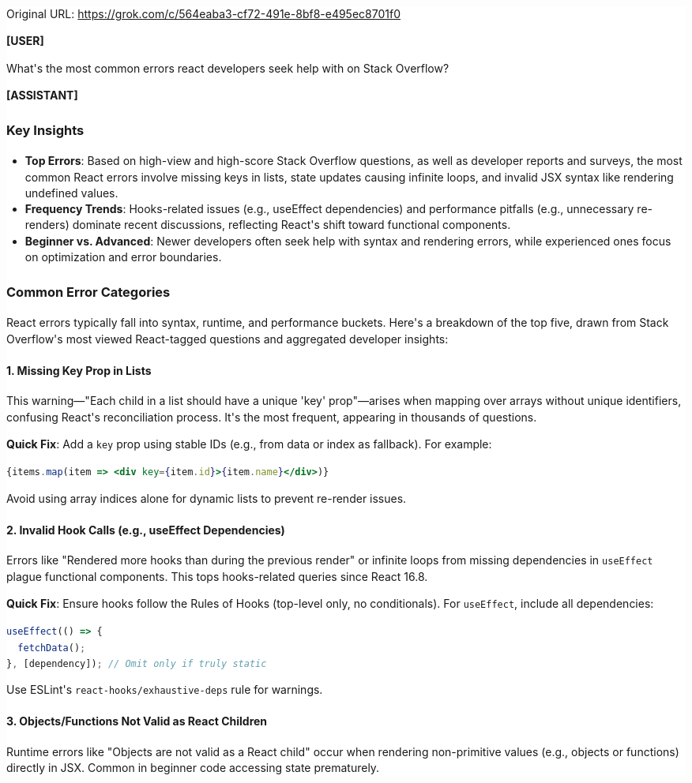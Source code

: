 Original URL: https://grok.com/c/564eaba3-cf72-491e-8bf8-e495ec8701f0

**[USER]**

What's the most common errors react developers seek help with on Stack Overflow?

**[ASSISTANT]**

### Key Insights
- **Top Errors**: Based on high-view and high-score Stack Overflow questions, as well as developer reports and surveys, the most common React errors involve missing keys in lists, state updates causing infinite loops, and invalid JSX syntax like rendering undefined values.
- **Frequency Trends**: Hooks-related issues (e.g., useEffect dependencies) and performance pitfalls (e.g., unnecessary re-renders) dominate recent discussions, reflecting React's shift toward functional components.
- **Beginner vs. Advanced**: Newer developers often seek help with syntax and rendering errors, while experienced ones focus on optimization and error boundaries.

### Common Error Categories
React errors typically fall into syntax, runtime, and performance buckets. Here's a breakdown of the top five, drawn from Stack Overflow's most viewed React-tagged questions and aggregated developer insights:

#### 1. Missing Key Prop in Lists
This warning—"Each child in a list should have a unique 'key' prop"—arises when mapping over arrays without unique identifiers, confusing React's reconciliation process. It's the most frequent, appearing in thousands of questions.

**Quick Fix**: Add a `key` prop using stable IDs (e.g., from data or index as fallback). For example:
```jsx
{items.map(item => <div key={item.id}>{item.name}</div>)}
```
Avoid using array indices alone for dynamic lists to prevent re-render issues.

#### 2. Invalid Hook Calls (e.g., useEffect Dependencies)
Errors like "Rendered more hooks than during the previous render" or infinite loops from missing dependencies in `useEffect` plague functional components. This tops hooks-related queries since React 16.8.

**Quick Fix**: Ensure hooks follow the Rules of Hooks (top-level only, no conditionals). For `useEffect`, include all dependencies:
```jsx
useEffect(() => {
  fetchData();
}, [dependency]); // Omit only if truly static
```
Use ESLint's `react-hooks/exhaustive-deps` rule for warnings.

#### 3. Objects/Functions Not Valid as React Children
Runtime errors like "Objects are not valid as a React child" occur when rendering non-primitive values (e.g., objects or functions) directly in JSX. Common in beginner code accessing state prematurely.
